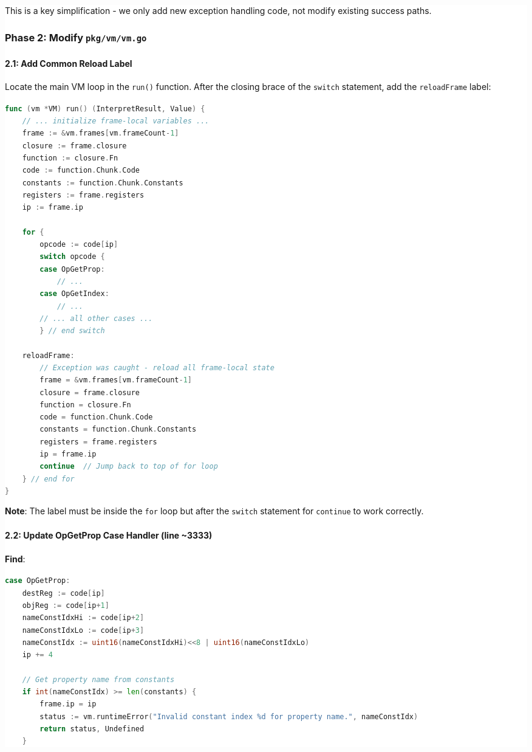 This is a key simplification - we only add new exception handling code, not modify existing success paths.

### Phase 2: Modify `pkg/vm/vm.go`

#### 2.1: Add Common Reload Label

Locate the main VM loop in the `run()` function. After the closing brace of the `switch` statement, add the `reloadFrame` label:

```go
func (vm *VM) run() (InterpretResult, Value) {
    // ... initialize frame-local variables ...
    frame := &vm.frames[vm.frameCount-1]
    closure := frame.closure
    function := closure.Fn
    code := function.Chunk.Code
    constants := function.Chunk.Constants
    registers := frame.registers
    ip := frame.ip

    for {
        opcode := code[ip]
        switch opcode {
        case OpGetProp:
            // ...
        case OpGetIndex:
            // ...
        // ... all other cases ...
        } // end switch

    reloadFrame:
        // Exception was caught - reload all frame-local state
        frame = &vm.frames[vm.frameCount-1]
        closure = frame.closure
        function = closure.Fn
        code = function.Chunk.Code
        constants = function.Chunk.Constants
        registers = frame.registers
        ip = frame.ip
        continue  // Jump back to top of for loop
    } // end for
}
```

**Note**: The label must be inside the `for` loop but after the `switch` statement for `continue` to work correctly.

#### 2.2: Update OpGetProp Case Handler (line ~3333)

**Find**:
```go
case OpGetProp:
    destReg := code[ip]
    objReg := code[ip+1]
    nameConstIdxHi := code[ip+2]
    nameConstIdxLo := code[ip+3]
    nameConstIdx := uint16(nameConstIdxHi)<<8 | uint16(nameConstIdxLo)
    ip += 4

    // Get property name from constants
    if int(nameConstIdx) >= len(constants) {
        frame.ip = ip
        status := vm.runtimeError("Invalid constant index %d for property name.", nameConstIdx)
        return status, Undefined
    }
```